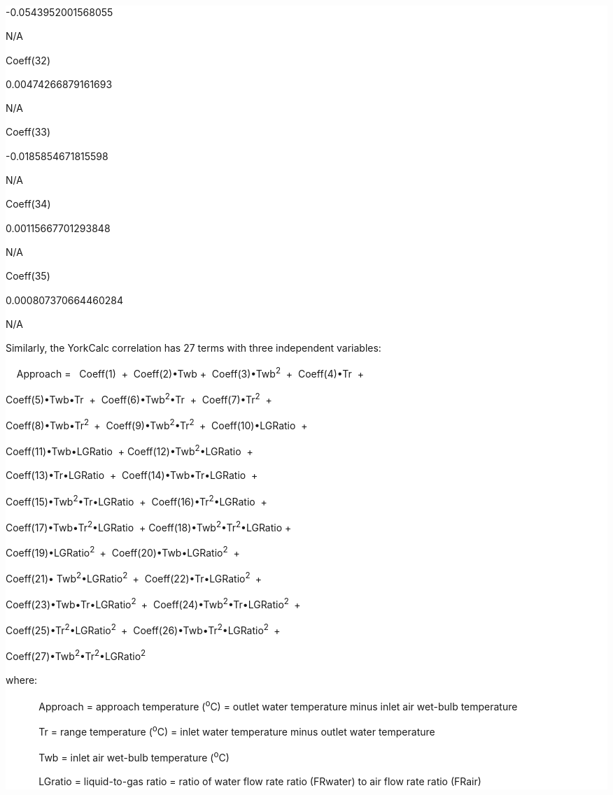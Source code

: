 -0.0543952001568055

N/A

Coeff(32)

0.00474266879161693

N/A

Coeff(33)

-0.0185854671815598

N/A

Coeff(34)

0.00115667701293848

N/A

Coeff(35)

0.000807370664460284

N/A

Similarly, the YorkCalc correlation has 27 terms with three independent variables:

    Approach =   Coeff(1)  +  Coeff(2)•Twb +  Coeff(3)•Twb<sup>2</sup>  +  Coeff(4)•Tr  +

Coeff(5)•Twb•Tr  +  Coeff(6)•Twb<sup>2</sup>•Tr  +  Coeff(7)•Tr<sup>2</sup>  +

Coeff(8)•Twb•Tr<sup>2 </sup> +  Coeff(9)•Twb<sup>2</sup>•Tr<sup>2 </sup> +  Coeff(10)•LGRatio  +

Coeff(11)•Twb•LGRatio  + Coeff(12)•Twb<sup>2</sup>•LGRatio  +

Coeff(13)•Tr•LGRatio  +  Coeff(14)•Twb•Tr•LGRatio  +

Coeff(15)•Twb<sup>2</sup>•Tr•LGRatio  +  Coeff(16)•Tr<sup>2</sup>•LGRatio  +

Coeff(17)•Twb•Tr<sup>2</sup>•LGRatio  + Coeff(18)•Twb<sup>2</sup>•Tr<sup>2</sup>•LGRatio +

Coeff(19)•LGRatio<sup>2 </sup> +  Coeff(20)•Twb•LGRatio<sup>2</sup>  +

Coeff(21)• Twb<sup>2</sup>•LGRatio<sup>2 </sup> +  Coeff(22)•Tr•LGRatio<sup>2 </sup> +

Coeff(23)•Twb•Tr•LGRatio<sup>2 </sup> +  Coeff(24)•Twb<sup>2</sup>•Tr•LGRatio<sup>2 </sup> +

Coeff(25)•Tr<sup>2</sup>•LGRatio<sup>2 </sup> +  Coeff(26)•Twb•Tr<sup>2</sup>•LGRatio<sup>2 </sup> +

Coeff(27)•Twb<sup>2</sup>•Tr<sup>2</sup>•LGRatio<sup>2</sup>

where:

            Approach = approach temperature (<sup>o</sup>C) = outlet water temperature minus inlet air wet-bulb temperature

            Tr = range temperature (<sup>o</sup>C) = inlet water temperature minus outlet water temperature

            Twb = inlet air wet-bulb temperature (<sup>o</sup>C)

            LGratio = liquid-to-gas ratio = ratio of water flow rate ratio (FRwater) to air flow rate ratio (FRair)

